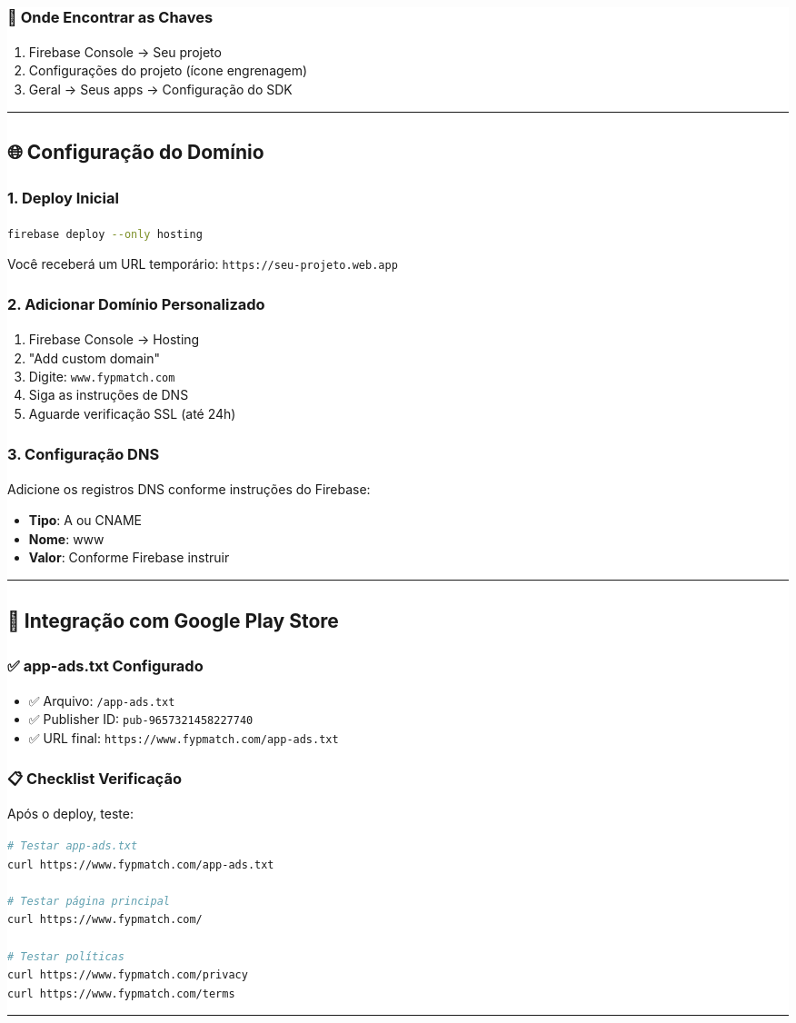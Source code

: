 ### 📍 **Onde Encontrar as Chaves**
1. Firebase Console → Seu projeto
2. Configurações do projeto (ícone engrenagem)
3. Geral → Seus apps → Configuração do SDK

---

## 🌐 **Configuração do Domínio**

### 1. **Deploy Inicial**
```bash
firebase deploy --only hosting
```
Você receberá um URL temporário: `https://seu-projeto.web.app`

### 2. **Adicionar Domínio Personalizado**
1. Firebase Console → Hosting
2. "Add custom domain"
3. Digite: `www.fypmatch.com`
4. Siga as instruções de DNS
5. Aguarde verificação SSL (até 24h)

### 3. **Configuração DNS**
Adicione os registros DNS conforme instruções do Firebase:
- **Tipo**: A ou CNAME
- **Nome**: www
- **Valor**: Conforme Firebase instruir

---

## 📱 **Integração com Google Play Store**

### ✅ **app-ads.txt Configurado**
- ✅ Arquivo: `/app-ads.txt`
- ✅ Publisher ID: `pub-9657321458227740`
- ✅ URL final: `https://www.fypmatch.com/app-ads.txt`

### 📋 **Checklist Verificação**
Após o deploy, teste:
```bash
# Testar app-ads.txt
curl https://www.fypmatch.com/app-ads.txt

# Testar página principal
curl https://www.fypmatch.com/

# Testar políticas
curl https://www.fypmatch.com/privacy
curl https://www.fypmatch.com/terms
```

---